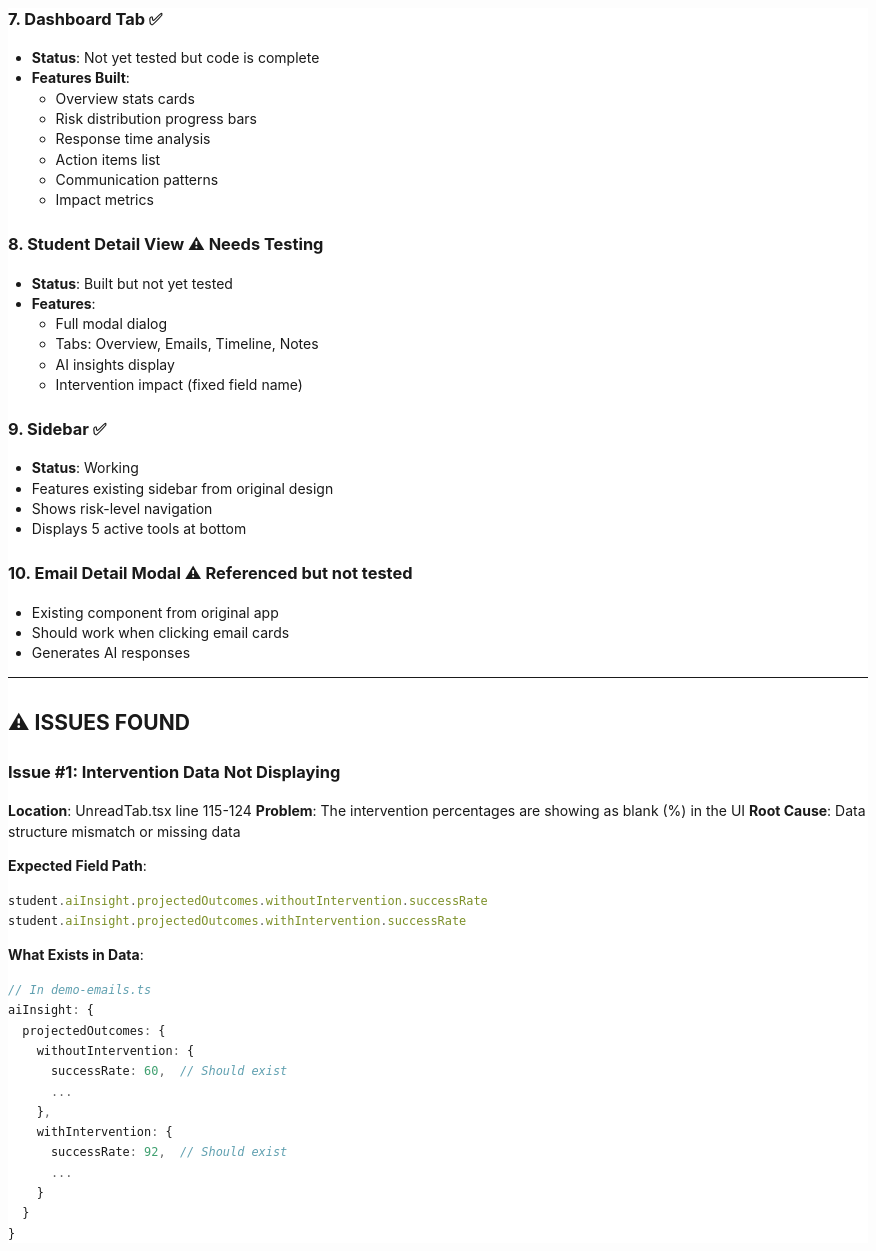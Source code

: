 ### 7. **Dashboard Tab** ✅
- **Status**: Not yet tested but code is complete
- **Features Built**:
  - Overview stats cards
  - Risk distribution progress bars
  - Response time analysis
  - Action items list
  - Communication patterns
  - Impact metrics

### 8. **Student Detail View** ⚠️ **Needs Testing**
- **Status**: Built but not yet tested
- **Features**:
  - Full modal dialog
  - Tabs: Overview, Emails, Timeline, Notes
  - AI insights display
  - Intervention impact (fixed field name)

### 9. **Sidebar** ✅
- **Status**: Working
- Features existing sidebar from original design
- Shows risk-level navigation
- Displays 5 active tools at bottom

### 10. **Email Detail Modal** ⚠️ **Referenced but not tested**
- Existing component from original app
- Should work when clicking email cards
- Generates AI responses

---

## ⚠️ **ISSUES FOUND**

### Issue #1: Intervention Data Not Displaying
**Location**: UnreadTab.tsx line 115-124
**Problem**: The intervention percentages are showing as blank (%) in the UI
**Root Cause**: Data structure mismatch or missing data

**Expected Field Path**:
```typescript
student.aiInsight.projectedOutcomes.withoutIntervention.successRate
student.aiInsight.projectedOutcomes.withIntervention.successRate
```

**What Exists in Data**:
```typescript
// In demo-emails.ts
aiInsight: {
  projectedOutcomes: {
    withoutIntervention: {
      successRate: 60,  // Should exist
      ...
    },
    withIntervention: {
      successRate: 92,  // Should exist
      ...
    }
  }
}
```
